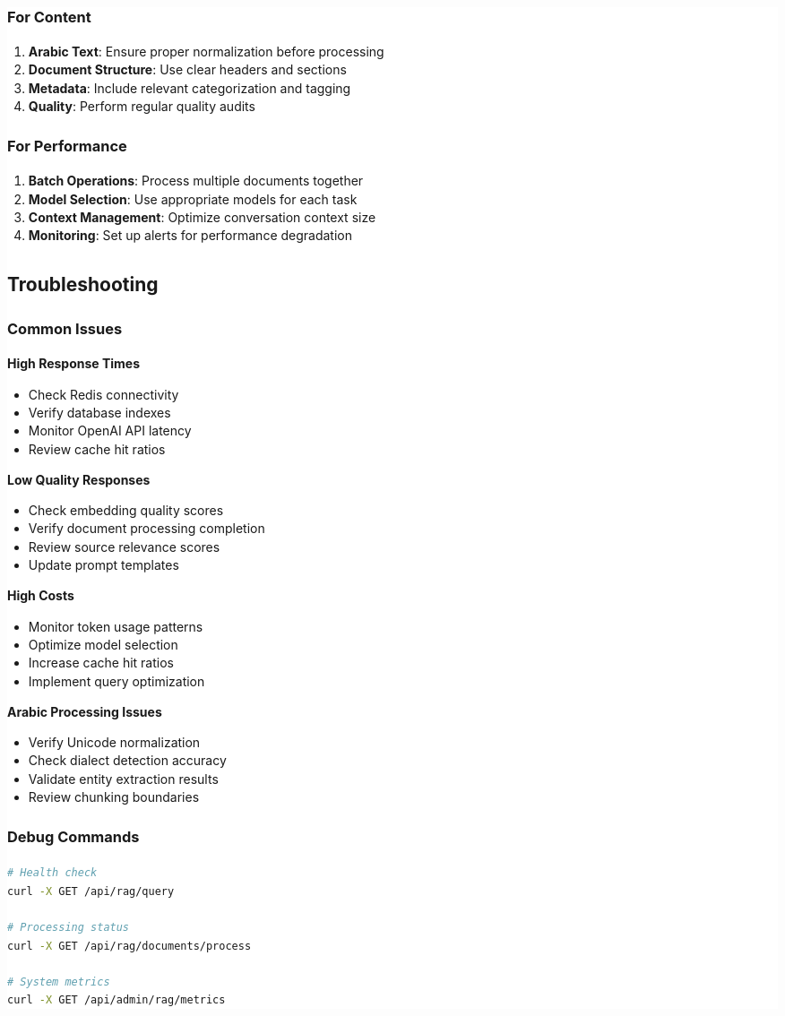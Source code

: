 ### For Content

1. **Arabic Text**: Ensure proper normalization before processing
2. **Document Structure**: Use clear headers and sections
3. **Metadata**: Include relevant categorization and tagging
4. **Quality**: Perform regular quality audits

### For Performance

1. **Batch Operations**: Process multiple documents together
2. **Model Selection**: Use appropriate models for each task
3. **Context Management**: Optimize conversation context size
4. **Monitoring**: Set up alerts for performance degradation

## Troubleshooting

### Common Issues

**High Response Times**
- Check Redis connectivity
- Verify database indexes
- Monitor OpenAI API latency
- Review cache hit ratios

**Low Quality Responses**
- Check embedding quality scores
- Verify document processing completion
- Review source relevance scores
- Update prompt templates

**High Costs**
- Monitor token usage patterns
- Optimize model selection
- Increase cache hit ratios
- Implement query optimization

**Arabic Processing Issues**
- Verify Unicode normalization
- Check dialect detection accuracy
- Validate entity extraction results
- Review chunking boundaries

### Debug Commands
```bash
# Health check
curl -X GET /api/rag/query

# Processing status
curl -X GET /api/rag/documents/process

# System metrics
curl -X GET /api/admin/rag/metrics
```
